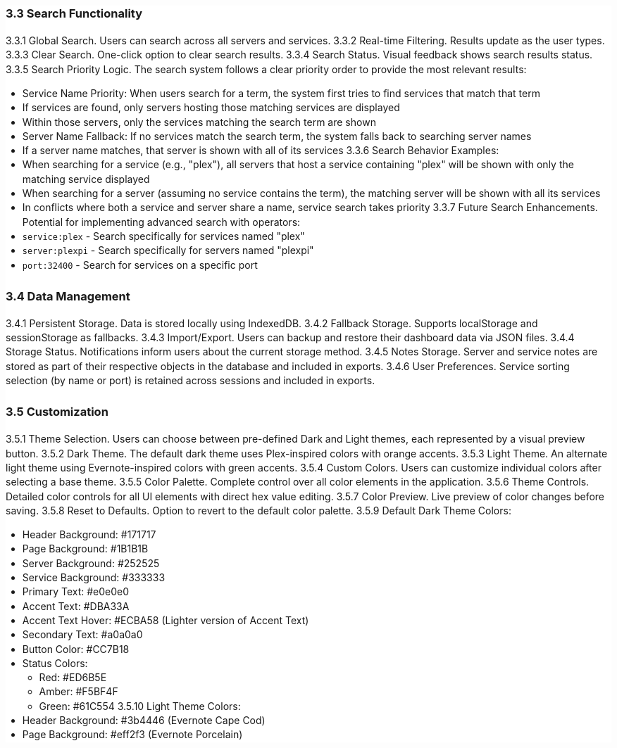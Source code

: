 ### 3.3 Search Functionality
3.3.1 Global Search. Users can search across all servers and services.
3.3.2 Real-time Filtering. Results update as the user types.
3.3.3 Clear Search. One-click option to clear search results.
3.3.4 Search Status. Visual feedback shows search results status.
3.3.5 Search Priority Logic. The search system follows a clear priority order to provide the most relevant results:
   - Service Name Priority: When users search for a term, the system first tries to find services that match that term
   - If services are found, only servers hosting those matching services are displayed
   - Within those servers, only the services matching the search term are shown
   - Server Name Fallback: If no services match the search term, the system falls back to searching server names
   - If a server name matches, that server is shown with all of its services
3.3.6 Search Behavior Examples:
   - When searching for a service (e.g., "plex"), all servers that host a service containing "plex" will be shown with only the matching service displayed
   - When searching for a server (assuming no service contains the term), the matching server will be shown with all its services
   - In conflicts where both a service and server share a name, service search takes priority
3.3.7 Future Search Enhancements. Potential for implementing advanced search with operators:
   - `service:plex` - Search specifically for services named "plex"
   - `server:plexpi` - Search specifically for servers named "plexpi"
   - `port:32400` - Search for services on a specific port

### 3.4 Data Management
3.4.1 Persistent Storage. Data is stored locally using IndexedDB.
3.4.2 Fallback Storage. Supports localStorage and sessionStorage as fallbacks.
3.4.3 Import/Export. Users can backup and restore their dashboard data via JSON files.
3.4.4 Storage Status. Notifications inform users about the current storage method.
3.4.5 Notes Storage. Server and service notes are stored as part of their respective objects in the database and included in exports.
3.4.6 User Preferences. Service sorting selection (by name or port) is retained across sessions and included in exports.

### 3.5 Customization
3.5.1 Theme Selection. Users can choose between pre-defined Dark and Light themes, each represented by a visual preview button.
3.5.2 Dark Theme. The default dark theme uses Plex-inspired colors with orange accents.
3.5.3 Light Theme. An alternate light theme using Evernote-inspired colors with green accents.
3.5.4 Custom Colors. Users can customize individual colors after selecting a base theme.
3.5.5 Color Palette. Complete control over all color elements in the application.
3.5.6 Theme Controls. Detailed color controls for all UI elements with direct hex value editing.
3.5.7 Color Preview. Live preview of color changes before saving.
3.5.8 Reset to Defaults. Option to revert to the default color palette.
3.5.9 Default Dark Theme Colors:
   - Header Background: #171717
   - Page Background: #1B1B1B
   - Server Background: #252525
   - Service Background: #333333
   - Primary Text: #e0e0e0
   - Accent Text: #DBA33A
   - Accent Text Hover: #ECBA58 (Lighter version of Accent Text)
   - Secondary Text: #a0a0a0
   - Button Color: #CC7B18
   - Status Colors:
     - Red: #ED6B5E
     - Amber: #F5BF4F
     - Green: #61C554
3.5.10 Light Theme Colors:
   - Header Background: #3b4446 (Evernote Cape Cod)
   - Page Background: #eff2f3 (Evernote Porcelain)